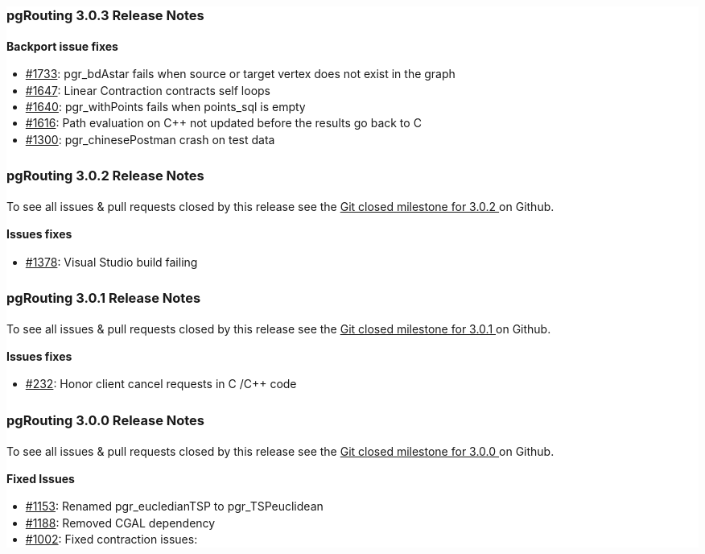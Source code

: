 

### pgRouting 3.0.3 Release Notes

**Backport issue fixes**

* [#1733](https://github.com/pgRouting/pgrouting/issues/1733): pgr_bdAstar
  fails when source or target vertex does not exist in the graph
* [#1647](https://github.com/pgRouting/pgrouting/issues/1647): Linear
  Contraction contracts self loops
* [#1640](https://github.com/pgRouting/pgrouting/issues/1640): pgr_withPoints
  fails when points_sql is empty
* [#1616](https://github.com/pgRouting/pgrouting/issues/1616): Path
  evaluation on C++ not updated before the results go back to C
* [#1300](https://github.com/pgRouting/pgrouting/issues/1300):
  pgr_chinesePostman crash on test data



### pgRouting 3.0.2 Release Notes

To see all issues & pull requests closed by this release see the [Git closed
milestone for 3.0.2
](https://github.com/pgRouting/pgrouting/issues?utf8=%E2%9C%93&q=milestone%3A%22Release%203.0.2%22)
on Github.

**Issues fixes**

* [#1378](https://github.com/pgRouting/pgrouting/issues/1378): Visual Studio
  build failing


### pgRouting 3.0.1 Release Notes

To see all issues & pull requests closed by this release see the [Git closed
milestone for 3.0.1
](https://github.com/pgRouting/pgrouting/issues?utf8=%E2%9C%93&q=milestone%3A%22Release%203.0.1%22)
on Github.

**Issues fixes**

* [#232](https://github.com/pgRouting/pgrouting/issues/232): Honor client
  cancel requests in C /C++ code


### pgRouting 3.0.0 Release Notes


To see all issues & pull requests closed by this release see the [Git closed
milestone for 3.0.0
](https://github.com/pgRouting/pgrouting/issues?utf8=%E2%9C%93&q=milestone%3A%22Release%203.0.0%22)
on Github.

**Fixed Issues**

* [#1153](https://github.com/pgRouting/pgrouting/issues/1153): Renamed
  pgr_eucledianTSP to pgr_TSPeuclidean
* [#1188](https://github.com/pgRouting/pgrouting/issues/1188): Removed CGAL
  dependency
* [#1002](https://github.com/pgRouting/pgrouting/issues/1002): Fixed
  contraction issues:
